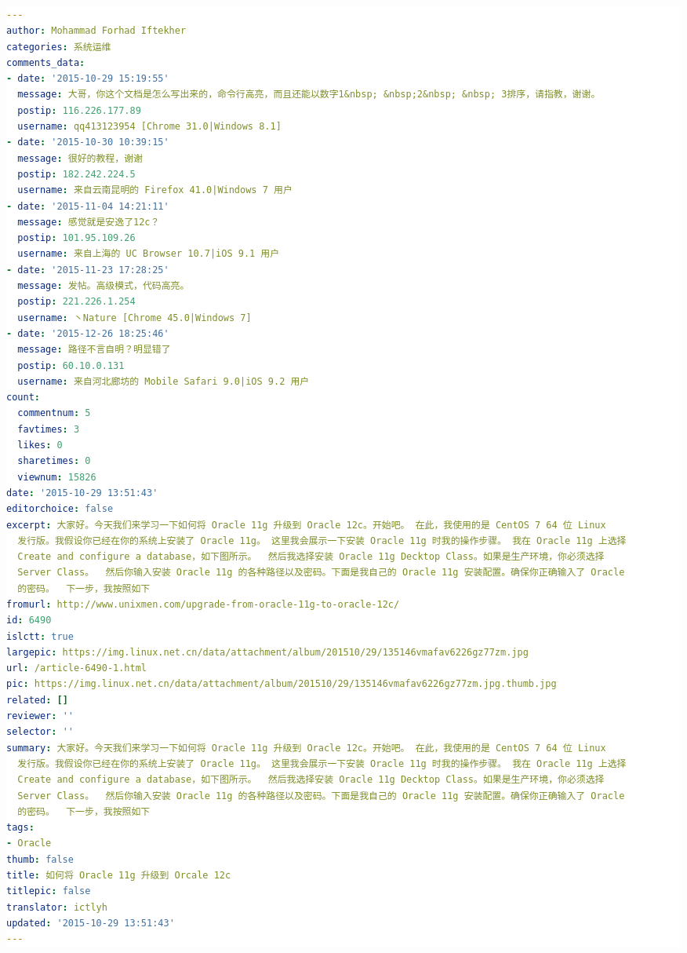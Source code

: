 ```yaml
---
author: Mohammad Forhad Iftekher
categories: 系统运维
comments_data:
- date: '2015-10-29 15:19:55'
  message: 大哥，你这个文档是怎么写出来的，命令行高亮，而且还能以数字1&nbsp; &nbsp;2&nbsp; &nbsp; 3排序，请指教，谢谢。
  postip: 116.226.177.89
  username: qq413123954 [Chrome 31.0|Windows 8.1]
- date: '2015-10-30 10:39:15'
  message: 很好的教程，谢谢
  postip: 182.242.224.5
  username: 来自云南昆明的 Firefox 41.0|Windows 7 用户
- date: '2015-11-04 14:21:11'
  message: 感觉就是安逸了12c？
  postip: 101.95.109.26
  username: 来自上海的 UC Browser 10.7|iOS 9.1 用户
- date: '2015-11-23 17:28:25'
  message: 发帖。高级模式，代码高亮。
  postip: 221.226.1.254
  username: 丶Nature [Chrome 45.0|Windows 7]
- date: '2015-12-26 18:25:46'
  message: 路径不言自明？明显错了
  postip: 60.10.0.131
  username: 来自河北廊坊的 Mobile Safari 9.0|iOS 9.2 用户
count:
  commentnum: 5
  favtimes: 3
  likes: 0
  sharetimes: 0
  viewnum: 15826
date: '2015-10-29 13:51:43'
editorchoice: false
excerpt: 大家好。今天我们来学习一下如何将 Oracle 11g 升级到 Oracle 12c。开始吧。 在此，我使用的是 CentOS 7 64 位 Linux
  发行版。我假设你已经在你的系统上安装了 Oracle 11g。 这里我会展示一下安装 Oracle 11g 时我的操作步骤。 我在 Oracle 11g 上选择
  Create and configure a database，如下图所示。  然后我选择安装 Oracle 11g Decktop Class。如果是生产环境，你必须选择
  Server Class。  然后你输入安装 Oracle 11g 的各种路径以及密码。下面是我自己的 Oracle 11g 安装配置。确保你正确输入了 Oracle
  的密码。  下一步，我按照如下
fromurl: http://www.unixmen.com/upgrade-from-oracle-11g-to-oracle-12c/
id: 6490
islctt: true
largepic: https://img.linux.net.cn/data/attachment/album/201510/29/135146vmafav6226gz77zm.jpg
url: /article-6490-1.html
pic: https://img.linux.net.cn/data/attachment/album/201510/29/135146vmafav6226gz77zm.jpg.thumb.jpg
related: []
reviewer: ''
selector: ''
summary: 大家好。今天我们来学习一下如何将 Oracle 11g 升级到 Oracle 12c。开始吧。 在此，我使用的是 CentOS 7 64 位 Linux
  发行版。我假设你已经在你的系统上安装了 Oracle 11g。 这里我会展示一下安装 Oracle 11g 时我的操作步骤。 我在 Oracle 11g 上选择
  Create and configure a database，如下图所示。  然后我选择安装 Oracle 11g Decktop Class。如果是生产环境，你必须选择
  Server Class。  然后你输入安装 Oracle 11g 的各种路径以及密码。下面是我自己的 Oracle 11g 安装配置。确保你正确输入了 Oracle
  的密码。  下一步，我按照如下
tags:
- Oracle
thumb: false
title: 如何将 Oracle 11g 升级到 Orcale 12c
titlepic: false
translator: ictlyh
updated: '2015-10-29 13:51:43'
---
```
